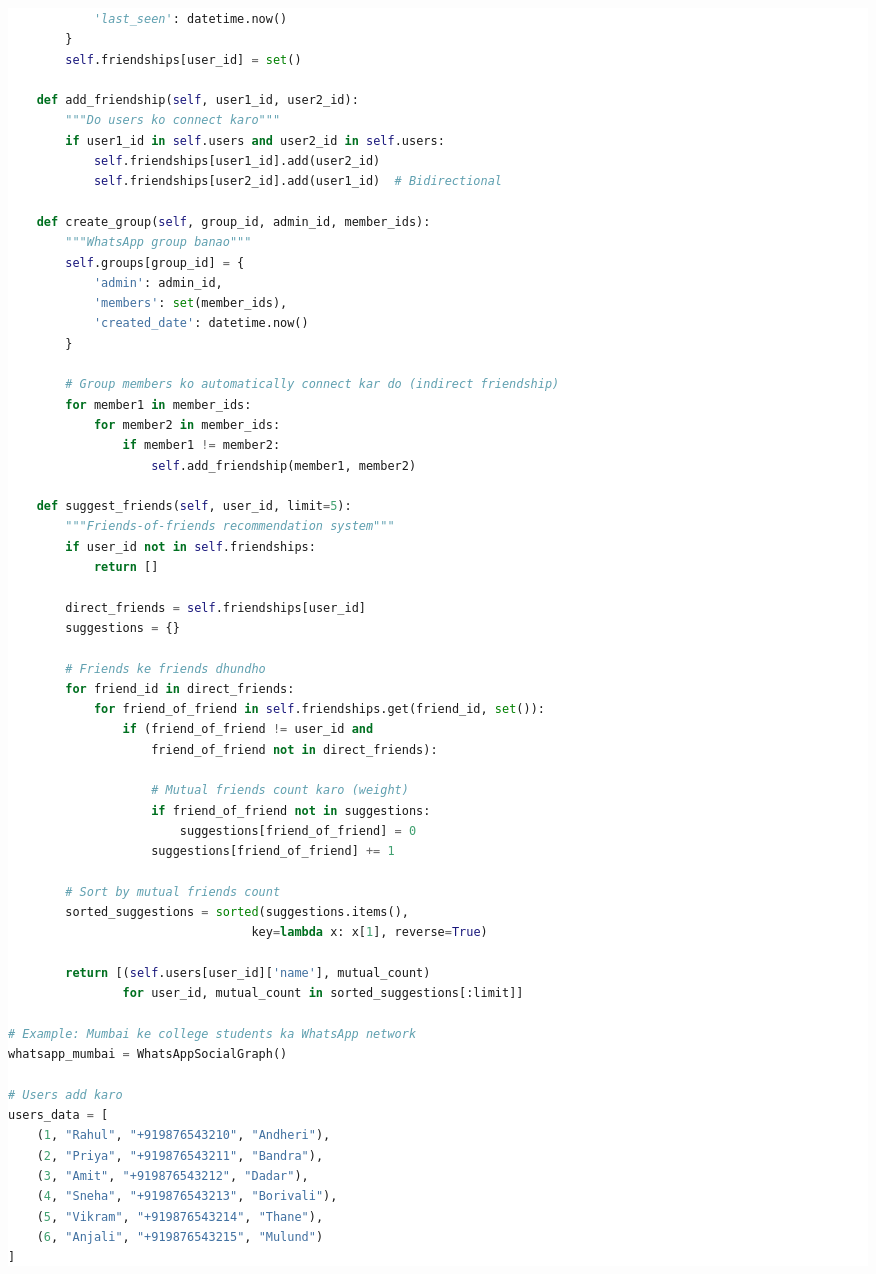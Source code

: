 ```python
            'last_seen': datetime.now()
        }
        self.friendships[user_id] = set()
    
    def add_friendship(self, user1_id, user2_id):
        """Do users ko connect karo"""
        if user1_id in self.users and user2_id in self.users:
            self.friendships[user1_id].add(user2_id)
            self.friendships[user2_id].add(user1_id)  # Bidirectional
    
    def create_group(self, group_id, admin_id, member_ids):
        """WhatsApp group banao"""
        self.groups[group_id] = {
            'admin': admin_id,
            'members': set(member_ids),
            'created_date': datetime.now()
        }
        
        # Group members ko automatically connect kar do (indirect friendship)
        for member1 in member_ids:
            for member2 in member_ids:
                if member1 != member2:
                    self.add_friendship(member1, member2)
    
    def suggest_friends(self, user_id, limit=5):
        """Friends-of-friends recommendation system"""
        if user_id not in self.friendships:
            return []
        
        direct_friends = self.friendships[user_id]
        suggestions = {}
        
        # Friends ke friends dhundho
        for friend_id in direct_friends:
            for friend_of_friend in self.friendships.get(friend_id, set()):
                if (friend_of_friend != user_id and 
                    friend_of_friend not in direct_friends):
                    
                    # Mutual friends count karo (weight)
                    if friend_of_friend not in suggestions:
                        suggestions[friend_of_friend] = 0
                    suggestions[friend_of_friend] += 1
        
        # Sort by mutual friends count
        sorted_suggestions = sorted(suggestions.items(), 
                                  key=lambda x: x[1], reverse=True)
        
        return [(self.users[user_id]['name'], mutual_count) 
                for user_id, mutual_count in sorted_suggestions[:limit]]

# Example: Mumbai ke college students ka WhatsApp network
whatsapp_mumbai = WhatsAppSocialGraph()

# Users add karo
users_data = [
    (1, "Rahul", "+919876543210", "Andheri"),
    (2, "Priya", "+919876543211", "Bandra"),
    (3, "Amit", "+919876543212", "Dadar"),
    (4, "Sneha", "+919876543213", "Borivali"),
    (5, "Vikram", "+919876543214", "Thane"),
    (6, "Anjali", "+919876543215", "Mulund")
]

```